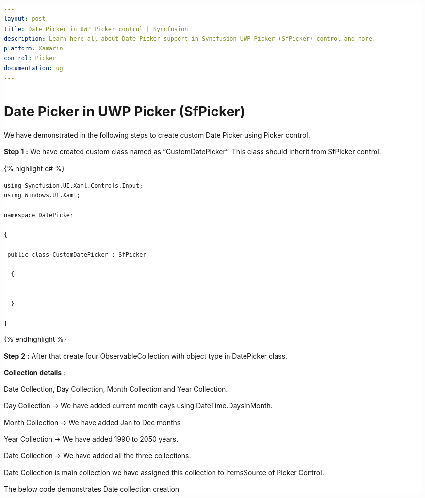 ```yaml
---
layout: post
title: Date Picker in UWP Picker control | Syncfusion
description: Learn here all about Date Picker support in Syncfusion UWP Picker (SfPicker) control and more.
platform: Xamarin
control: Picker
documentation: ug
---
```



# Date Picker in UWP Picker (SfPicker)

We have demonstrated in the following steps to create custom Date Picker using Picker control.

**Step** **1** **:** We have created custom class named as “CustomDatePicker”. This class should inherit from SfPicker control.

{% highlight c# %}

    using Syncfusion.UI.Xaml.Controls.Input;
    using Windows.UI.Xaml;

    namespace DatePicker
   
    {    

     public class CustomDatePicker : SfPicker
  
      {

  
      }
  
    }

{% endhighlight %}

**Step** **2** **:** After that create four ObservableCollection with object type in DatePicker class. 

**Collection** **details** **:** 

Date Collection, Day Collection, Month Collection and Year Collection.

Day Collection -> We have added current month days using DateTime.DaysInMonth.

Month Collection -> We have added Jan to Dec months

Year Collection -> We have added 1990 to 2050 years.

Date Collection -> We have added all the three collections.

Date Collection is main collection we have assigned this collection to ItemsSource of Picker Control.

The below code demonstrates Date collection creation.
